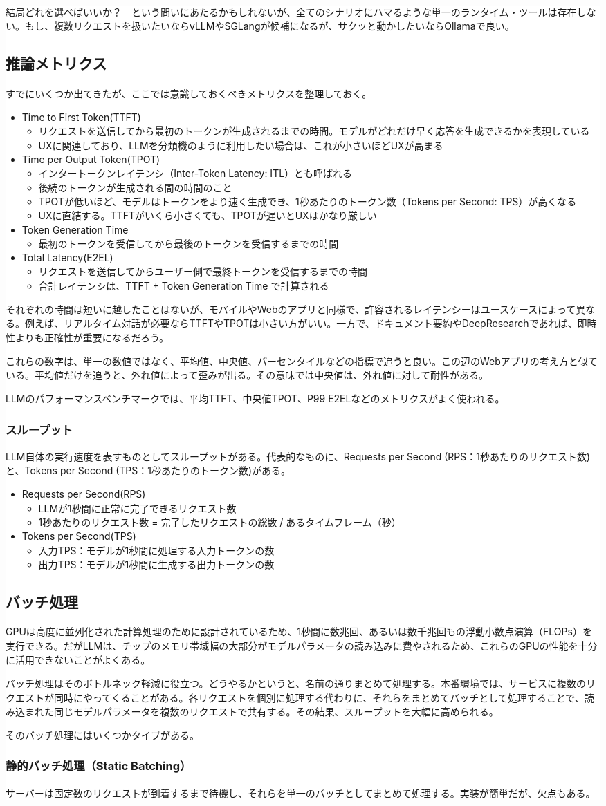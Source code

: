 結局どれを選べばいいか？　という問いにあたるかもしれないが、全てのシナリオにハマるような単一のランタイム・ツールは存在しない。もし、複数リクエストを扱いたいならvLLMやSGLangが候補になるが、サクッと動かしたいならOllamaで良い。

## 推論メトリクス

すでにいくつか出てきたが、ここでは意識しておくべきメトリクスを整理しておく。

- Time to First Token(TTFT)
    - リクエストを送信してから最初のトークンが生成されるまでの時間。モデルがどれだけ早く応答を生成できるかを表現している
    - UXに関連しており、LLMを分類機のように利用したい場合は、これが小さいほどUXが高まる
- Time per Output Token(TPOT)
    - インタートークンレイテンシ（Inter-Token Latency: ITL）とも呼ばれる
    - 後続のトークンが生成される間の時間のこと
    - TPOTが低いほど、モデルはトークンをより速く生成でき、1秒あたりのトークン数（Tokens per Second: TPS）が高くなる
    - UXに直結する。TTFTがいくら小さくても、TPOTが遅いとUXはかなり厳しい
- Token Generation Time
    - 最初のトークンを受信してから最後のトークンを受信するまでの時間
- Total Latency(E2EL)
    - リクエストを送信してからユーザー側で最終トークンを受信するまでの時間
    - 合計レイテンシは、TTFT + Token Generation Time で計算される

それぞれの時間は短いに越したことはないが、モバイルやWebのアプリと同様で、許容されるレイテンシーはユースケースによって異なる。例えば、リアルタイム対話が必要ならTTFTやTPOTは小さい方がいい。一方で、ドキュメント要約やDeepResearchであれば、即時性よりも正確性が重要になるだろう。

これらの数字は、単一の数値ではなく、平均値、中央値、パーセンタイルなどの指標で追うと良い。この辺のWebアプリの考え方と似ている。平均値だけを追うと、外れ値によって歪みが出る。その意味では中央値は、外れ値に対して耐性がある。

LLMのパフォーマンスベンチマークでは、平均TTFT、中央値TPOT、P99 E2ELなどのメトリクスがよく使われる。

### スループット

LLM自体の実行速度を表すものとしてスループットがある。代表的なものに、Requests per Second (RPS：1秒あたりのリクエスト数)と、Tokens per Second (TPS：1秒あたりのトークン数)がある。

- Requests per Second(RPS)
    - LLMが1秒間に正常に完了できるリクエスト数
    - 1秒あたりのリクエスト数 = 完了したリクエストの総数 / あるタイムフレーム（秒）
- Tokens per Second(TPS)
    - 入力TPS：モデルが1秒間に処理する入力トークンの数
    - 出力TPS：モデルが1秒間に生成する出力トークンの数

## バッチ処理

GPUは高度に並列化された計算処理のために設計されているため、1秒間に数兆回、あるいは数千兆回もの浮動小数点演算（FLOPs）を実行できる。だがLLMは、チップのメモリ帯域幅の大部分がモデルパラメータの読み込みに費やされるため、これらのGPUの性能を十分に活用できないことがよくある。

バッチ処理はそのボトルネック軽減に役立つ。どうやるかというと、名前の通りまとめて処理する。本番環境では、サービスに複数のリクエストが同時にやってくることがある。各リクエストを個別に処理する代わりに、それらをまとめてバッチとして処理することで、読み込まれた同じモデルパラメータを複数のリクエストで共有する。その結果、スループットを大幅に高められる。

そのバッチ処理にはいくつかタイプがある。

### 静的バッチ処理（Static Batching）

サーバーは固定数のリクエストが到着するまで待機し、それらを単一のバッチとしてまとめて処理する。実装が簡単だが、欠点もある。
